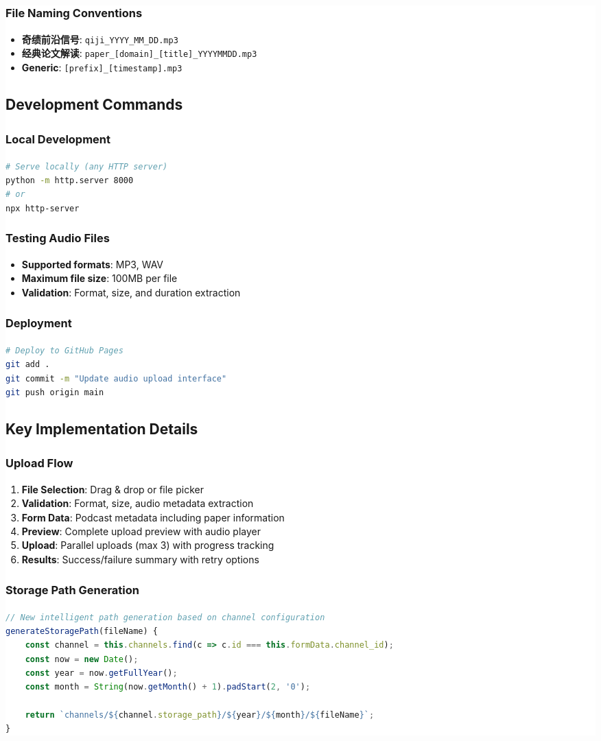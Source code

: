 ### File Naming Conventions
- **奇绩前沿信号**: `qiji_YYYY_MM_DD.mp3`
- **经典论文解读**: `paper_[domain]_[title]_YYYYMMDD.mp3`
- **Generic**: `[prefix]_[timestamp].mp3`

## Development Commands

### Local Development
```bash
# Serve locally (any HTTP server)
python -m http.server 8000
# or
npx http-server
```

### Testing Audio Files
- **Supported formats**: MP3, WAV
- **Maximum file size**: 100MB per file
- **Validation**: Format, size, and duration extraction

### Deployment
```bash
# Deploy to GitHub Pages
git add .
git commit -m "Update audio upload interface"
git push origin main
```

## Key Implementation Details

### Upload Flow
1. **File Selection**: Drag & drop or file picker
2. **Validation**: Format, size, audio metadata extraction
3. **Form Data**: Podcast metadata including paper information
4. **Preview**: Complete upload preview with audio player
5. **Upload**: Parallel uploads (max 3) with progress tracking
6. **Results**: Success/failure summary with retry options

### Storage Path Generation
```javascript
// New intelligent path generation based on channel configuration
generateStoragePath(fileName) {
    const channel = this.channels.find(c => c.id === this.formData.channel_id);
    const now = new Date();
    const year = now.getFullYear();
    const month = String(now.getMonth() + 1).padStart(2, '0');

    return `channels/${channel.storage_path}/${year}/${month}/${fileName}`;
}
```
